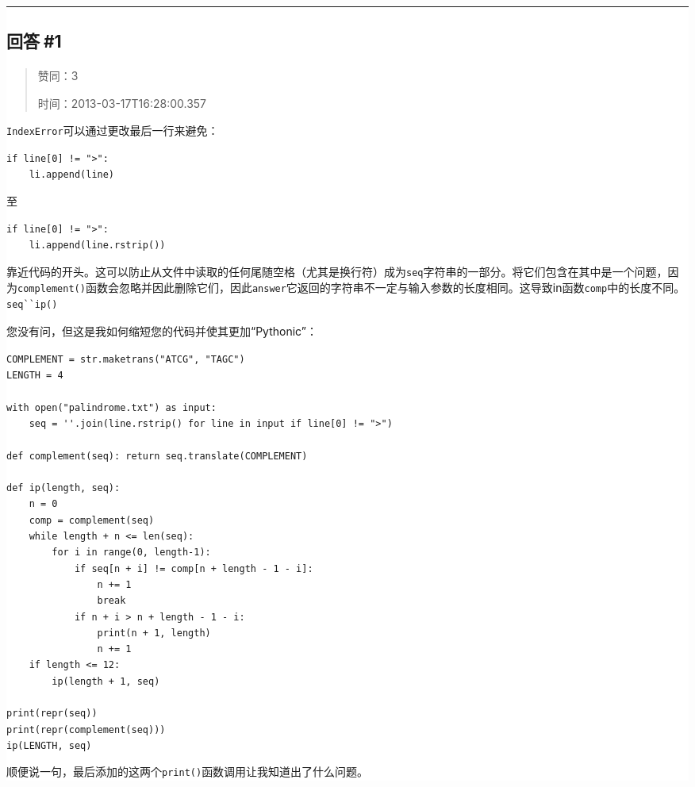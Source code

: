 * * *

## 回答 #1

> 赞同：3
> 
> 时间：2013-03-17T16:28:00.357

`IndexError`可以通过更改最后一行来避免：

```
if line[0] != ">":
    li.append(line) 
```

至

```
if line[0] != ">":
    li.append(line.rstrip()) 
```

靠近代码的开头。这可以防止从文件中读取的任何尾随空格（尤其是换行符）成为`seq`字符串的一部分。将它们包含在其中是一个问题，因为`complement()`函数会忽略并因此删除它们，因此`answer`它返回的字符串不一定与输入参数的长度相同。这导致in函数`comp`中的长度不同。`seq``ip()`

您没有问，但这是我如何缩短您的代码并使其更加“Pythonic”：

```
COMPLEMENT = str.maketrans("ATCG", "TAGC")
LENGTH = 4

with open("palindrome.txt") as input:
    seq = ''.join(line.rstrip() for line in input if line[0] != ">")

def complement(seq): return seq.translate(COMPLEMENT)

def ip(length, seq):
    n = 0
    comp = complement(seq)
    while length + n <= len(seq):
        for i in range(0, length-1):
            if seq[n + i] != comp[n + length - 1 - i]:
                n += 1
                break
            if n + i > n + length - 1 - i:
                print(n + 1, length)
                n += 1
    if length <= 12:
        ip(length + 1, seq)

print(repr(seq))
print(repr(complement(seq)))
ip(LENGTH, seq) 
```

顺便说一句，最后添加的这两个`print()`函数调用让我知道出了什么问题。
